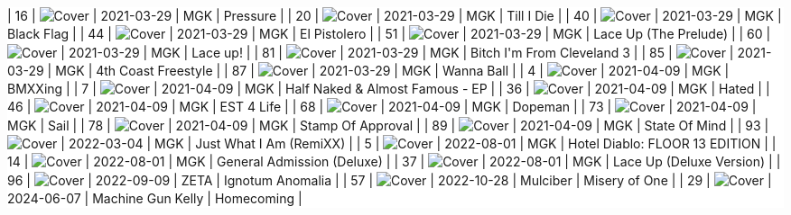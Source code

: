 | 16 | ![Cover](https://i.discogs.com/OdnFLpkHMeBy8gnvjNi5WUYd8_pgqCdS97ftp40UizU/rs:fit/g:sm/q:40/h:150/w:150/czM6Ly9kaXNjb2dz/LWRhdGFiYXNlLWlt/YWdlcy9SLTI0MDY1/NzIwLTE2NTkzNTUz/OTktNTcyNy5qcGVn.jpeg) | 2021-03-29 | MGK | Pressure |
| 20 | ![Cover](https://i.discogs.com/pzD6FbOuIBVsu517TvuXbXfS9NiJgLRI8sAdupAm3Tc/rs:fit/g:sm/q:40/h:150/w:150/czM6Ly9kaXNjb2dz/LWRhdGFiYXNlLWlt/YWdlcy9SLTI0MDY1/ODEzLTE2NTkzNTU5/MzMtOTQ0Ni5qcGVn.jpeg) | 2021-03-29 | MGK | Till I Die |
| 40 | ![Cover](https://i.discogs.com/OdnFLpkHMeBy8gnvjNi5WUYd8_pgqCdS97ftp40UizU/rs:fit/g:sm/q:40/h:150/w:150/czM6Ly9kaXNjb2dz/LWRhdGFiYXNlLWlt/YWdlcy9SLTI0MDY1/NzIwLTE2NTkzNTUz/OTktNTcyNy5qcGVn.jpeg) | 2021-03-29 | MGK | Black Flag |
| 44 | ![Cover](https://i.discogs.com/OdnFLpkHMeBy8gnvjNi5WUYd8_pgqCdS97ftp40UizU/rs:fit/g:sm/q:40/h:150/w:150/czM6Ly9kaXNjb2dz/LWRhdGFiYXNlLWlt/YWdlcy9SLTI0MDY1/NzIwLTE2NTkzNTUz/OTktNTcyNy5qcGVn.jpeg) | 2021-03-29 | MGK | El Pistolero |
| 51 | ![Cover](https://i.discogs.com/Z7b6zliZx31ISoRdj1579lOx_KkXY5nQNTRUXp8_EoI/rs:fit/g:sm/q:40/h:150/w:150/czM6Ly9kaXNjb2dz/LWRhdGFiYXNlLWlt/YWdlcy9SLTI0MDY1/NzYyLTE2NTkzNTU1/NzctODQwOC5qcGVn.jpeg) | 2021-03-29 | MGK | Lace Up (The Prelude) |
| 60 | ![Cover](https://i.discogs.com/OdnFLpkHMeBy8gnvjNi5WUYd8_pgqCdS97ftp40UizU/rs:fit/g:sm/q:40/h:150/w:150/czM6Ly9kaXNjb2dz/LWRhdGFiYXNlLWlt/YWdlcy9SLTI0MDY1/NzIwLTE2NTkzNTUz/OTktNTcyNy5qcGVn.jpeg) | 2021-03-29 | MGK | Lace up! |
| 81 | ![Cover](https://i.discogs.com/OdnFLpkHMeBy8gnvjNi5WUYd8_pgqCdS97ftp40UizU/rs:fit/g:sm/q:40/h:150/w:150/czM6Ly9kaXNjb2dz/LWRhdGFiYXNlLWlt/YWdlcy9SLTI0MDY1/NzIwLTE2NTkzNTUz/OTktNTcyNy5qcGVn.jpeg) | 2021-03-29 | MGK | Bitch I'm From Cleveland 3 |
| 85 | ![Cover](https://i.discogs.com/OdnFLpkHMeBy8gnvjNi5WUYd8_pgqCdS97ftp40UizU/rs:fit/g:sm/q:40/h:150/w:150/czM6Ly9kaXNjb2dz/LWRhdGFiYXNlLWlt/YWdlcy9SLTI0MDY1/NzIwLTE2NTkzNTUz/OTktNTcyNy5qcGVn.jpeg) | 2021-03-29 | MGK | 4th Coast Freestyle |
| 87 | ![Cover](https://i.discogs.com/OdnFLpkHMeBy8gnvjNi5WUYd8_pgqCdS97ftp40UizU/rs:fit/g:sm/q:40/h:150/w:150/czM6Ly9kaXNjb2dz/LWRhdGFiYXNlLWlt/YWdlcy9SLTI0MDY1/NzIwLTE2NTkzNTUz/OTktNTcyNy5qcGVn.jpeg) | 2021-03-29 | MGK | Wanna Ball |
| 4 | ![Cover](https://i.discogs.com/-jgbr9Y_zaOmcgG3o0xZQ5i9jjhn8o8AjeiOwZiXg60/rs:fit/g:sm/q:40/h:150/w:150/czM6Ly9kaXNjb2dz/LWRhdGFiYXNlLWlt/YWdlcy9SLTI0MDY1/NzgzLTE2NTkzNTU3/NDctMjQxMC5qcGVn.jpeg) | 2021-04-09 | MGK | BMXXing |
| 7 | ![Cover](https://i.discogs.com/-jgbr9Y_zaOmcgG3o0xZQ5i9jjhn8o8AjeiOwZiXg60/rs:fit/g:sm/q:40/h:150/w:150/czM6Ly9kaXNjb2dz/LWRhdGFiYXNlLWlt/YWdlcy9SLTI0MDY1/NzgzLTE2NTkzNTU3/NDctMjQxMC5qcGVn.jpeg) | 2021-04-09 | MGK | Half Naked &amp; Almost Famous - EP |
| 36 | ![Cover](https://i.discogs.com/OdnFLpkHMeBy8gnvjNi5WUYd8_pgqCdS97ftp40UizU/rs:fit/g:sm/q:40/h:150/w:150/czM6Ly9kaXNjb2dz/LWRhdGFiYXNlLWlt/YWdlcy9SLTI0MDY1/NzIwLTE2NTkzNTUz/OTktNTcyNy5qcGVn.jpeg) | 2021-04-09 | MGK | Hated |
| 46 | ![Cover](https://i.discogs.com/-jgbr9Y_zaOmcgG3o0xZQ5i9jjhn8o8AjeiOwZiXg60/rs:fit/g:sm/q:40/h:150/w:150/czM6Ly9kaXNjb2dz/LWRhdGFiYXNlLWlt/YWdlcy9SLTI0MDY1/NzgzLTE2NTkzNTU3/NDctMjQxMC5qcGVn.jpeg) | 2021-04-09 | MGK | EST 4 Life |
| 68 | ![Cover](https://i.discogs.com/-jgbr9Y_zaOmcgG3o0xZQ5i9jjhn8o8AjeiOwZiXg60/rs:fit/g:sm/q:40/h:150/w:150/czM6Ly9kaXNjb2dz/LWRhdGFiYXNlLWlt/YWdlcy9SLTI0MDY1/NzgzLTE2NTkzNTU3/NDctMjQxMC5qcGVn.jpeg) | 2021-04-09 | MGK | Dopeman |
| 73 | ![Cover](https://i.discogs.com/-jgbr9Y_zaOmcgG3o0xZQ5i9jjhn8o8AjeiOwZiXg60/rs:fit/g:sm/q:40/h:150/w:150/czM6Ly9kaXNjb2dz/LWRhdGFiYXNlLWlt/YWdlcy9SLTI0MDY1/NzgzLTE2NTkzNTU3/NDctMjQxMC5qcGVn.jpeg) | 2021-04-09 | MGK | Sail |
| 78 | ![Cover](https://i.discogs.com/-jgbr9Y_zaOmcgG3o0xZQ5i9jjhn8o8AjeiOwZiXg60/rs:fit/g:sm/q:40/h:150/w:150/czM6Ly9kaXNjb2dz/LWRhdGFiYXNlLWlt/YWdlcy9SLTI0MDY1/NzgzLTE2NTkzNTU3/NDctMjQxMC5qcGVn.jpeg) | 2021-04-09 | MGK | Stamp Of Approval |
| 89 | ![Cover](https://i.discogs.com/pzD6FbOuIBVsu517TvuXbXfS9NiJgLRI8sAdupAm3Tc/rs:fit/g:sm/q:40/h:150/w:150/czM6Ly9kaXNjb2dz/LWRhdGFiYXNlLWlt/YWdlcy9SLTI0MDY1/ODEzLTE2NTkzNTU5/MzMtOTQ0Ni5qcGVn.jpeg) | 2021-04-09 | MGK | State Of Mind |
| 93 | ![Cover](https://i.discogs.com/pzD6FbOuIBVsu517TvuXbXfS9NiJgLRI8sAdupAm3Tc/rs:fit/g:sm/q:40/h:150/w:150/czM6Ly9kaXNjb2dz/LWRhdGFiYXNlLWlt/YWdlcy9SLTI0MDY1/ODEzLTE2NTkzNTU5/MzMtOTQ0Ni5qcGVn.jpeg) | 2022-03-04 | MGK | Just What I Am (RemiXX) |
| 5 | ![Cover](https://i.discogs.com/KG_vq_sxqVX-5Li5XcKazl2-QGAwEr8LOH7Ze869qYA/rs:fit/g:sm/q:40/h:150/w:150/czM6Ly9kaXNjb2dz/LWRhdGFiYXNlLWlt/YWdlcy9SLTI0MDY0/MDMxLTE2NTkzNDM5/MjYtMzE3MC5qcGVn.jpeg) | 2022-08-01 | MGK | Hotel Diablo: FLOOR 13 EDITION |
| 14 | ![Cover](https://i.discogs.com/Z7b6zliZx31ISoRdj1579lOx_KkXY5nQNTRUXp8_EoI/rs:fit/g:sm/q:40/h:150/w:150/czM6Ly9kaXNjb2dz/LWRhdGFiYXNlLWlt/YWdlcy9SLTI0MDY1/NzYyLTE2NTkzNTU1/NzctODQwOC5qcGVn.jpeg) | 2022-08-01 | MGK | General Admission (Deluxe) |
| 37 | ![Cover](https://i.discogs.com/KG_vq_sxqVX-5Li5XcKazl2-QGAwEr8LOH7Ze869qYA/rs:fit/g:sm/q:40/h:150/w:150/czM6Ly9kaXNjb2dz/LWRhdGFiYXNlLWlt/YWdlcy9SLTI0MDY0/MDMxLTE2NTkzNDM5/MjYtMzE3MC5qcGVn.jpeg) | 2022-08-01 | MGK | Lace Up (Deluxe Version) |
| 96 | ![Cover](https://i.discogs.com/cL-JdJ5P_fwuf-aFupFpYoPq4PjzwFLN5dq6VxCwqOc/rs:fit/g:sm/q:40/h:150/w:150/czM6Ly9kaXNjb2dz/LWRhdGFiYXNlLWlt/YWdlcy9SLTE0MzYy/NTA4LTE1NzI5OTAz/NTgtMjM0OS5qcGVn.jpeg) | 2022-09-09 | ZETA | Ignotum Anomalia |
| 57 | ![Cover](https://i.discogs.com/YjbXVcsqhoTUovRBctl5W_rwvfl4UwqWvYTq6ikIWWo/rs:fit/g:sm/q:40/h:150/w:150/czM6Ly9kaXNjb2dz/LWRhdGFiYXNlLWlt/YWdlcy9SLTI2MTUy/MzczLTE3MDc0MTM3/NzgtMjAwNi5qcGVn.jpeg) | 2022-10-28 | Mulciber | Misery of One |
| 29 | ![Cover](https://i.discogs.com/67DWuPuvt2F-S4lRlgZGMnBGG_5awU6L9-84pmE2uxc/rs:fit/g:sm/q:40/h:150/w:150/czM6Ly9kaXNjb2dz/LWRhdGFiYXNlLWlt/YWdlcy9SLTEzNTgz/MTkxLTE2NjMzMjE1/MTctNzI5Ni5qcGVn.jpeg) | 2024-06-07 | Machine Gun Kelly | Homecoming |